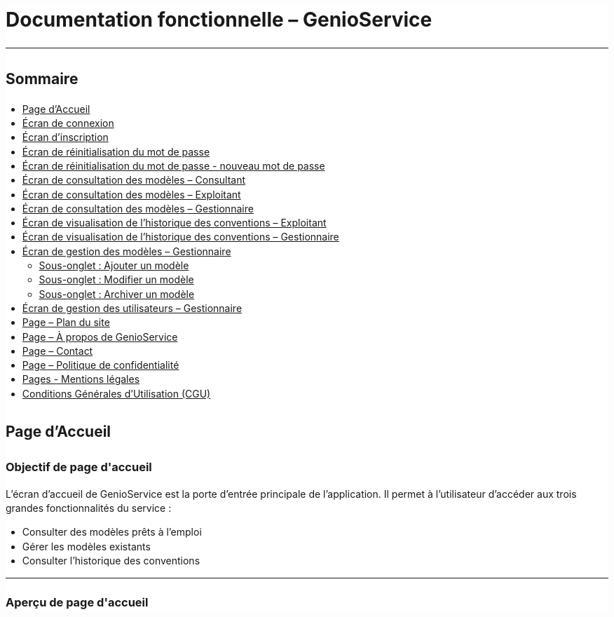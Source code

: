 # Documentation fonctionnelle – GenioService

---

## Sommaire

- [Page d’Accueil](#page-daccueil)
- [Écran de connexion](#écran-de-connexion)
- [Écran d’inscription](#écran-dinscription)
- [Écran de réinitialisation du mot de passe](#écran-de-réinitialisation-du-mot-de-passe)
- [Écran de réinitialisation du mot de passe - nouveau mot de passe](#écran-de-réinitialisation-du-mot-de-passe---nouveau-mot-de-passe)
- [Écran de consultation des modèles – Consultant](#écran-de-consultation-des-modèles--consultant)
- [Écran de consultation des modèles – Exploitant](#écran-de-consultation-des-modèles--exploitant)
- [Écran de consultation des modèles – Gestionnaire](#écran-de-consultation-des-modèles--gestionnaire)
- [Écran de visualisation de l’historique des conventions – Exploitant](#écran-de-visualisation-de-lhistorique-des-conventions--exploitant)
- [Écran de visualisation de l’historique des conventions – Gestionnaire](#écran-de-visualisation-de-lhistorique-des-conventions--gestionnaire)
- [Écran de gestion des modèles – Gestionnaire](#écran-de-gestion-des-modèles--gestionnaire)
  - [Sous-onglet : Ajouter un modèle](#sous-onglet--ajouter-un-modèle)
  - [Sous-onglet : Modifier un modèle](#sous-onglet--modifier-un-modèle)
  - [Sous-onglet : Archiver un modèle](#sous-onglet--archiver-un-modèle)
- [Écran de gestion des utilisateurs – Gestionnaire](#écran-de-gestion-des-utilisateurs--gestionnaire)
- [Page – Plan du site](#page--plan-du-site)
- [Page – À propos de GenioService](#page--à-propos-de-genioservice)
- [Page – Contact](#page--contact)
- [Page – Politique de confidentialité](#page--politique-de-confidentialité)
- [Pages - Mentions légales](#page--mentions-légales)
- [Conditions Générales d’Utilisation (CGU)](#page--conditions-générales-dutilisation-cgu)

## Page d’Accueil

### Objectif de page d'accueil

L’écran d’accueil de GenioService est la porte d’entrée principale de l’application.
Il permet à l’utilisateur d’accéder aux trois grandes fonctionnalités du service :

- Consulter des modèles prêts à l’emploi
- Gérer les modèles existants
- Consulter l’historique des conventions

---

### Aperçu de page d'accueil


<div>